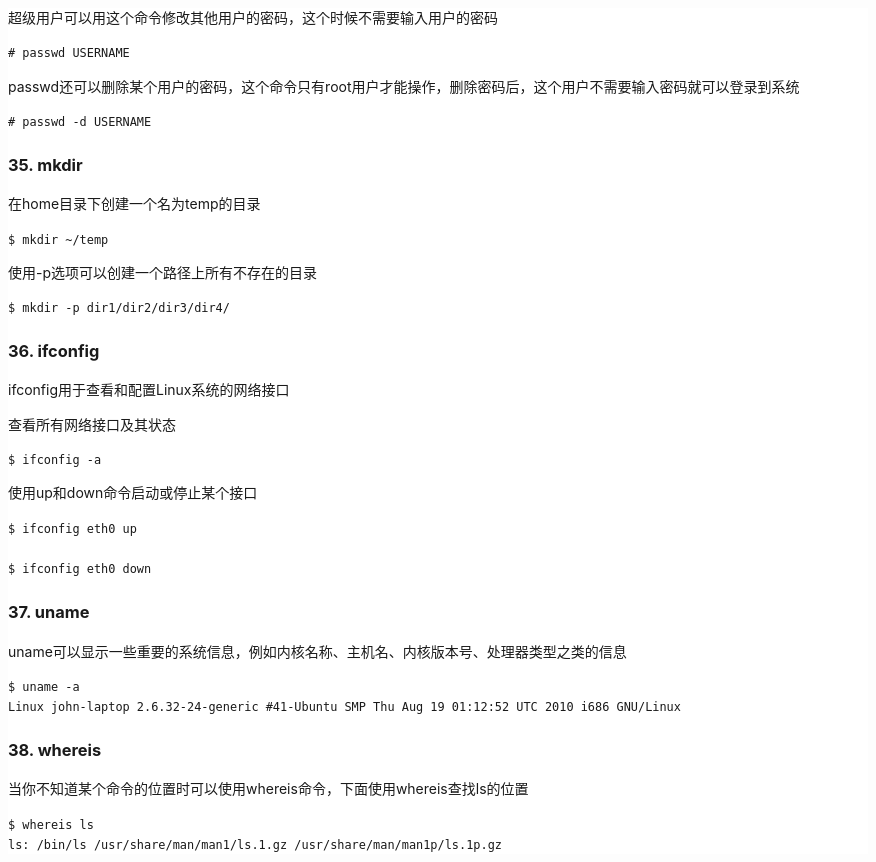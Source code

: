 超级用户可以用这个命令修改其他用户的密码，这个时候不需要输入用户的密码

```shell
# passwd USERNAME
```

passwd还可以删除某个用户的密码，这个命令只有root用户才能操作，删除密码后，这个用户不需要输入密码就可以登录到系统

```shell
# passwd -d USERNAME
```

### 35. mkdir

在home目录下创建一个名为temp的目录

```shell
$ mkdir ~/temp
```

使用-p选项可以创建一个路径上所有不存在的目录

```shell
$ mkdir -p dir1/dir2/dir3/dir4/
```

### 36. ifconfig

ifconfig用于查看和配置Linux系统的网络接口

查看所有网络接口及其状态

```shell
$ ifconfig -a
```

使用up和down命令启动或停止某个接口

```shell
$ ifconfig eth0 up

$ ifconfig eth0 down
```

### 37. uname

uname可以显示一些重要的系统信息，例如内核名称、主机名、内核版本号、处理器类型之类的信息

```shell
$ uname -a
Linux john-laptop 2.6.32-24-generic #41-Ubuntu SMP Thu Aug 19 01:12:52 UTC 2010 i686 GNU/Linux
```

### 38. whereis

当你不知道某个命令的位置时可以使用whereis命令，下面使用whereis查找ls的位置

```shell
$ whereis ls
ls: /bin/ls /usr/share/man/man1/ls.1.gz /usr/share/man/man1p/ls.1p.gz
```

